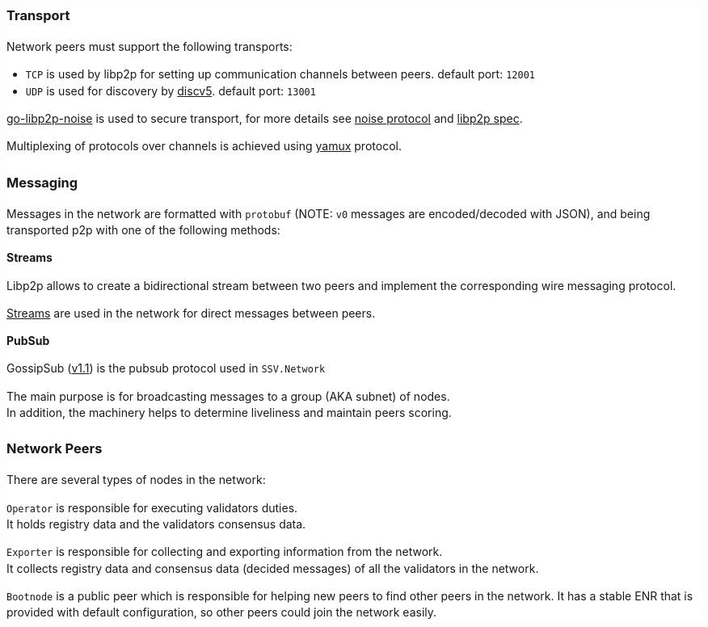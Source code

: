 ### Transport

Network peers must support the following transports:
- `TCP` is used by libp2p for setting up communication channels between peers.
  default port: `12001`
- `UDP` is used for discovery by [discv5](https://github.com/ethereum/devp2p/blob/master/discv5/discv5.md).
  default port: `13001`

[go-libp2p-noise](https://github.com/libp2p/go-libp2p-noise)
is used to secure transport, for more details see [noise protocol](https://noiseprotocol.org/noise.html)
and [libp2p spec](https://github.com/libp2p/specs/blob/master/noise/README.md).

Multiplexing of protocols over channels is achieved using [yamux](https://github.com/libp2p/go-libp2p-yamux) protocol.


### Messaging

Messages in the network are formatted with `protobuf` (NOTE: `v0` messages are encoded/decoded with JSON),
and being transported p2p with one of the following methods:

**Streams**

Libp2p allows to create a bidirectional stream between two peers and implement the corresponding wire messaging protocol.

[Streams](https://ipfs.io/ipfs/QmVqNrDfr2dxzQUo4VN3zhG4NV78uYFmRpgSktWDc2eeh2/specs/7-properties/#71-communication-model---streams)
are used in the network for direct messages between peers.

**PubSub**

GossipSub ([v1.1](https://github.com/libp2p/specs/blob/master/pubsub/gossipsub/gossipsub-v1.1.md))
is the pubsub protocol used in `SSV.Network`

The main purpose is for broadcasting messages to a group (AKA subnet) of nodes. \
In addition, the machinery helps to determine liveliness and maintain peers scoring.


### Network Peers

There are several types of nodes in the network:

`Operator` is responsible for executing validators duties. \
It holds registry data and the validators consensus data.

`Exporter` is responsible for collecting and exporting information from the network. \
It collects registry data and consensus data (decided messages) of all the validators in the network.

`Bootnode` is a public peer which is responsible for helping new peers to find other peers in the network.
It has a stable ENR that is provided with default configuration, so other peers could join the network easily.
